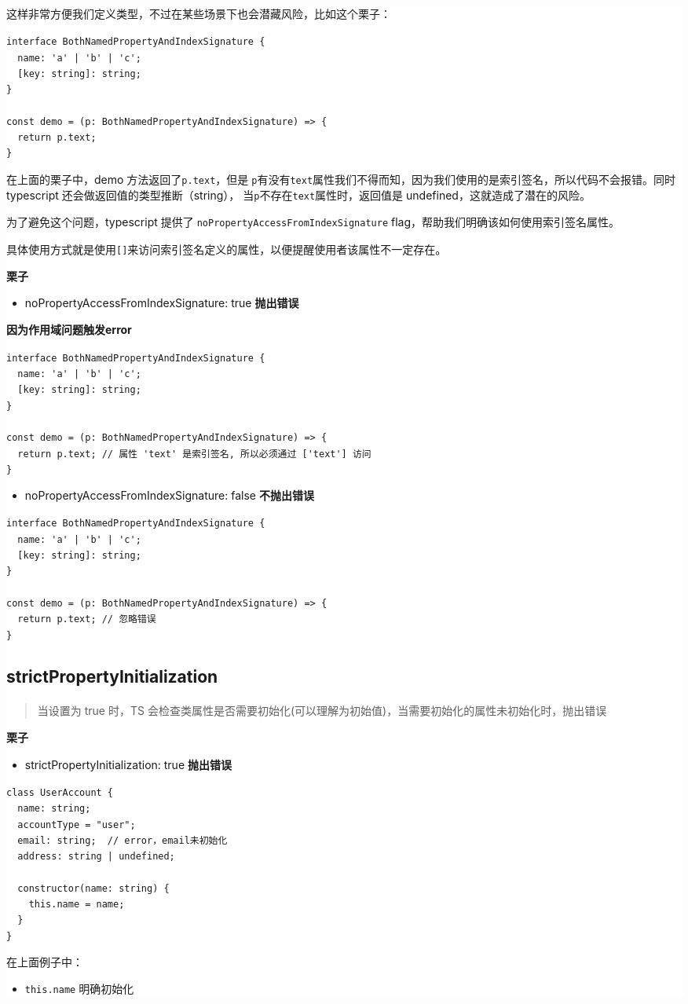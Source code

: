 这样非常方便我们定义类型，不过在某些场景下也会潜藏风险，比如这个栗子：
```tsx
interface BothNamedPropertyAndIndexSignature {
  name: 'a' | 'b' | 'c';
  [key: string]: string;
}

const demo = (p: BothNamedPropertyAndIndexSignature) => {
  return p.text;
}
```

在上面的栗子中，demo 方法返回了`p.text`，但是 `p`有没有`text`属性我们不得而知，因为我们使用的是索引签名，所以代码不会报错。同时 typescript 还会做返回值的类型推断（string）， 当`p`不存在`text`属性时，返回值是 undefined，这就造成了潜在的风险。   

为了避免这个问题，typescript 提供了 `noPropertyAccessFromIndexSignature` flag，帮助我们明确该如何使用索引签名属性。   

具体使用方式就是使用`[]`来访问索引签名定义的属性，以便提醒使用者该属性不一定存在。

**栗子**

- noPropertyAccessFromIndexSignature: true **抛出错误**
  
**因为作用域问题触发error**
```tsx
interface BothNamedPropertyAndIndexSignature {
  name: 'a' | 'b' | 'c';
  [key: string]: string;
}

const demo = (p: BothNamedPropertyAndIndexSignature) => {
  return p.text; // 属性 'text' 是索引签名, 所以必须通过 ['text'] 访问
}
```

- noPropertyAccessFromIndexSignature: false **不抛出错误**

```tsx
interface BothNamedPropertyAndIndexSignature {
  name: 'a' | 'b' | 'c';
  [key: string]: string;
}

const demo = (p: BothNamedPropertyAndIndexSignature) => {
  return p.text; // 忽略错误
}
```

## strictPropertyInitialization
> 当设置为 true 时，TS 会检查类属性是否需要初始化(可以理解为初始值)，当需要初始化的属性未初始化时，抛出错误

**栗子**

- strictPropertyInitialization: true **抛出错误**

```tsx
class UserAccount {
  name: string;
  accountType = "user";
  email: string;  // error，email未初始化
  address: string | undefined;
 
  constructor(name: string) {
    this.name = name;
  }
}
```
在上面例子中：
- `this.name` 明确初始化

  [x: string]: number;